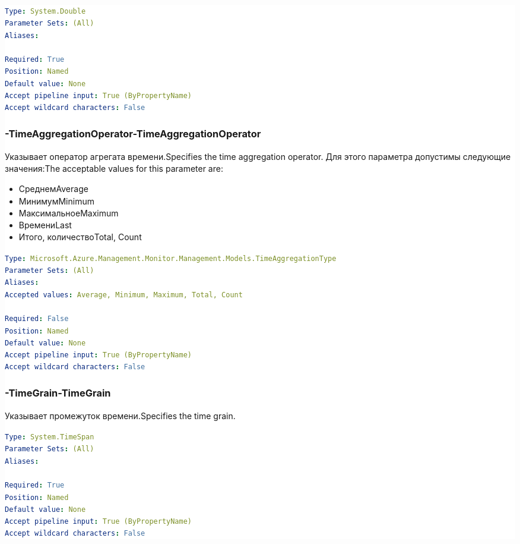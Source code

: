 ```yaml
Type: System.Double
Parameter Sets: (All)
Aliases:

Required: True
Position: Named
Default value: None
Accept pipeline input: True (ByPropertyName)
Accept wildcard characters: False
```

### <span data-ttu-id="846fe-155">-TimeAggregationOperator</span><span class="sxs-lookup"><span data-stu-id="846fe-155">-TimeAggregationOperator</span></span>
<span data-ttu-id="846fe-156">Указывает оператор агрегата времени.</span><span class="sxs-lookup"><span data-stu-id="846fe-156">Specifies the time aggregation operator.</span></span>
<span data-ttu-id="846fe-157">Для этого параметра допустимы следующие значения:</span><span class="sxs-lookup"><span data-stu-id="846fe-157">The acceptable values for this parameter are:</span></span>
- <span data-ttu-id="846fe-158">Среднем</span><span class="sxs-lookup"><span data-stu-id="846fe-158">Average</span></span>
- <span data-ttu-id="846fe-159">Минимум</span><span class="sxs-lookup"><span data-stu-id="846fe-159">Minimum</span></span>
- <span data-ttu-id="846fe-160">Максимальное</span><span class="sxs-lookup"><span data-stu-id="846fe-160">Maximum</span></span>
- <span data-ttu-id="846fe-161">Времени</span><span class="sxs-lookup"><span data-stu-id="846fe-161">Last</span></span>
- <span data-ttu-id="846fe-162">Итого, количество</span><span class="sxs-lookup"><span data-stu-id="846fe-162">Total, Count</span></span>

```yaml
Type: Microsoft.Azure.Management.Monitor.Management.Models.TimeAggregationType
Parameter Sets: (All)
Aliases:
Accepted values: Average, Minimum, Maximum, Total, Count

Required: False
Position: Named
Default value: None
Accept pipeline input: True (ByPropertyName)
Accept wildcard characters: False
```

### <span data-ttu-id="846fe-163">-TimeGrain</span><span class="sxs-lookup"><span data-stu-id="846fe-163">-TimeGrain</span></span>
<span data-ttu-id="846fe-164">Указывает промежуток времени.</span><span class="sxs-lookup"><span data-stu-id="846fe-164">Specifies the time grain.</span></span>

```yaml
Type: System.TimeSpan
Parameter Sets: (All)
Aliases:

Required: True
Position: Named
Default value: None
Accept pipeline input: True (ByPropertyName)
Accept wildcard characters: False
```
